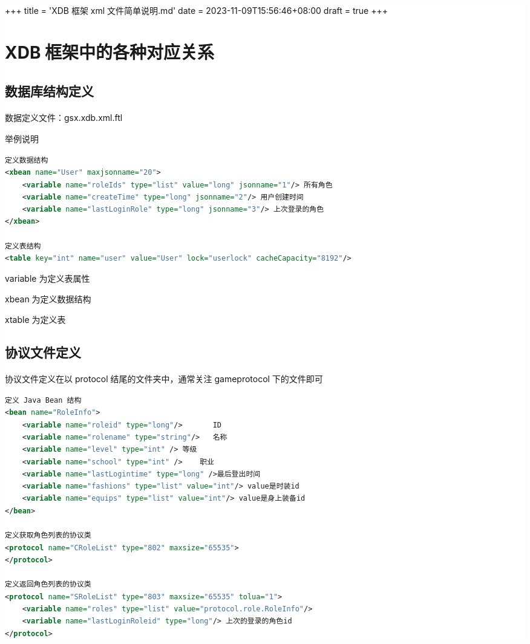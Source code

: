 +++
title = 'XDB 框架 xml 文件简单说明.md'
date = 2023-11-09T15:56:46+08:00
draft = true
+++

# XDB 框架中的各种对应关系

## 数据库结构定义

数据定义文件：gsx.xdb.xml.ftl

举例说明

```xml
定义数据结构
<xbean name="User" maxjsonname="20">
    <variable name="roleIds" type="list" value="long" jsonname="1"/> 所有角色
    <variable name="createTime" type="long" jsonname="2"/> 用户创建时间
    <variable name="lastLoginRole" type="long" jsonname="3"/> 上次登录的角色
</xbean>

定义表结构
<table key="int" name="user" value="User" lock="userlock" cacheCapacity="8192"/>
```

variable 为定义表属性

xbean 为定义数据结构

xtable 为定义表

## 协议文件定义

协议文件定义在以 protocol 结尾的文件夹中，通常关注 gameprotocol 下的文件即可

```xml
定义 Java Bean 结构
<bean name="RoleInfo">
    <variable name="roleid" type="long"/>		ID
    <variable name="rolename" type="string"/>	名称
    <variable name="level" type="int" /> 等级
    <variable name="school" type="int" />    职业
    <variable name="lastLogintime" type="long" />最后登出时间
    <variable name="fashions" type="list" value="int"/> value是时装id
    <variable name="equips" type="list" value="int"/> value是身上装备id
</bean>

定义获取角色列表的协议类
<protocol name="CRoleList" type="802" maxsize="65535">
</protocol>

定义返回角色列表的协议类
<protocol name="SRoleList" type="803" maxsize="65535" tolua="1">
    <variable name="roles" type="list" value="protocol.role.RoleInfo"/>
    <variable name="lastLoginRoleid" type="long"/> 上次的登录的角色id
</protocol>
```
